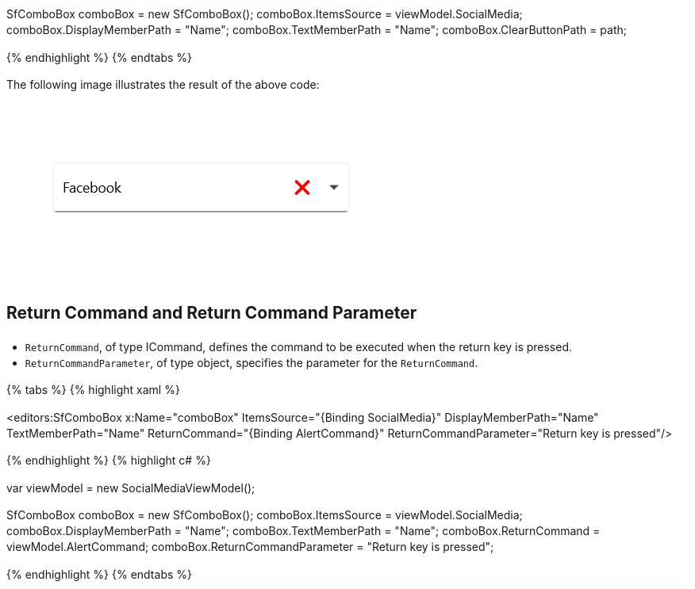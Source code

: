 SfComboBox comboBox = new SfComboBox();
comboBox.ItemsSource = viewModel.SocialMedia;
comboBox.DisplayMemberPath = "Name";
comboBox.TextMemberPath = "Name";
comboBox.ClearButtonPath = path;

{% endhighlight %}
{% endtabs %}

The following image illustrates the result of the above code:

![.NET MAUI ComboBox ClearButtonPath](Images/UICustomization/clearbuttoncustomization.png)

## Return Command and Return Command Parameter

- `ReturnCommand`, of type ICommand, defines the command to be executed when the return key is pressed.
- `ReturnCommandParameter`, of type object, specifies the parameter for the `ReturnCommand`.

{% tabs %}
{% highlight xaml %}

<editors:SfComboBox x:Name="comboBox"
                    ItemsSource="{Binding SocialMedia}"
                    DisplayMemberPath="Name"
                    TextMemberPath="Name"
                    ReturnCommand="{Binding AlertCommand}"
                    ReturnCommandParameter="Return key is pressed"/>

{% endhighlight %}
{% highlight c# %}

var viewModel = new SocialMediaViewModel();

SfComboBox comboBox = new SfComboBox();
comboBox.ItemsSource = viewModel.SocialMedia;
comboBox.DisplayMemberPath = "Name";
comboBox.TextMemberPath = "Name";
comboBox.ReturnCommand = viewModel.AlertCommand;
comboBox.ReturnCommandParameter = "Return key is pressed";


{% endhighlight %}
{% endtabs %}
